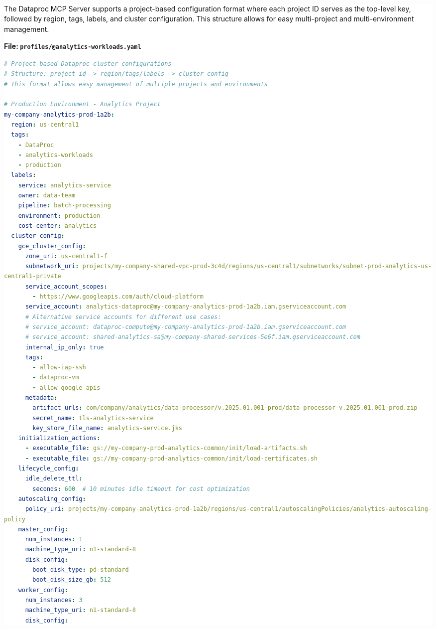 The Dataproc MCP Server supports a project-based configuration format where each project ID serves as the top-level key, followed by region, tags, labels, and cluster configuration. This structure allows for easy multi-project and multi-environment management.

**File: `profiles/@analytics-workloads.yaml`**
```yaml
# Project-based Dataproc cluster configurations
# Structure: project_id -> region/tags/labels -> cluster_config
# This format allows easy management of multiple projects and environments

# Production Environment - Analytics Project
my-company-analytics-prod-1a2b:
  region: us-central1
  tags:
    - DataProc
    - analytics-workloads
    - production
  labels:
    service: analytics-service
    owner: data-team
    pipeline: batch-processing
    environment: production
    cost-center: analytics
  cluster_config:
    gce_cluster_config:
      zone_uri: us-central1-f
      subnetwork_uri: projects/my-company-shared-vpc-prod-3c4d/regions/us-central1/subnetworks/subnet-prod-analytics-us-central1-private
      service_account_scopes:
        - https://www.googleapis.com/auth/cloud-platform
      service_account: analytics-dataproc@my-company-analytics-prod-1a2b.iam.gserviceaccount.com
      # Alternative service accounts for different use cases:
      # service_account: dataproc-compute@my-company-analytics-prod-1a2b.iam.gserviceaccount.com
      # service_account: shared-analytics-sa@my-company-shared-services-5e6f.iam.gserviceaccount.com
      internal_ip_only: true
      tags:
        - allow-iap-ssh
        - dataproc-vm
        - allow-google-apis
      metadata:
        artifact_urls: com/company/analytics/data-processor/v.2025.01.001-prod/data-processor-v.2025.01.001-prod.zip
        secret_name: tls-analytics-service
        key_store_file_name: analytics-service.jks
    initialization_actions:
      - executable_file: gs://my-company-prod-analytics-common/init/load-artifacts.sh
      - executable_file: gs://my-company-prod-analytics-common/init/load-certificates.sh
    lifecycle_config:
      idle_delete_ttl:
        seconds: 600  # 10 minutes idle timeout for cost optimization
    autoscaling_config:
      policy_uri: projects/my-company-analytics-prod-1a2b/regions/us-central1/autoscalingPolicies/analytics-autoscaling-policy
    master_config:
      num_instances: 1
      machine_type_uri: n1-standard-8
      disk_config:
        boot_disk_type: pd-standard
        boot_disk_size_gb: 512
    worker_config:
      num_instances: 3
      machine_type_uri: n1-standard-8
      disk_config:
```
